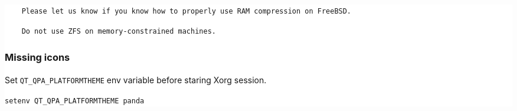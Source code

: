 ``` .. note::
    Please let us know if you know how to properly use RAM compression on FreeBSD.
```

``` .. note::
    Do not use ZFS on memory-constrained machines.
```

### Missing icons

Set `QT_QPA_PLATFORMTHEME` env variable before staring Xorg session.

```
setenv QT_QPA_PLATFORMTHEME panda
```
